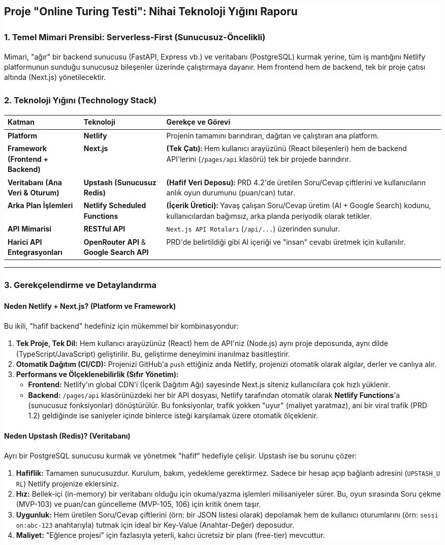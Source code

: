 ## Proje "Online Turing Testi": Nihai Teknoloji Yığını Raporu

### 1\. Temel Mimari Prensibi: Serverless-First (Sunucusuz-Öncelikli)

Mimari, "ağır" bir backend sunucusu (FastAPI, Express vb.) ve veritabanı (PostgreSQL) kurmak yerine, tüm iş mantığını Netlify platformunun sunduğu sunucusuz bileşenler üzerinde çalıştırmaya dayanır. Hem frontend hem de backend, tek bir proje çatısı altında (Next.js) yönetilecektir.

### 2\. Teknoloji Yığını (Technology Stack)

| Katman | Teknoloji | Gerekçe ve Görevi |
| :--- | :--- | :--- |
| **Platform** | **Netlify** | Projenin tamamını barındıran, dağıtan ve çalıştıran ana platform. |
| **Framework (Frontend + Backend)** | **Next.js** | **(Tek Çatı):** Hem kullanıcı arayüzünü (React bileşenleri) hem de backend API'lerini (`/pages/api` klasörü) tek bir projede barındırır. |
| **Veritabanı (Ana Veri & Oturum)** | **Upstash (Sunucusuz Redis)** | **(Hafif Veri Deposu):** PRD 4.2'de üretilen Soru/Cevap çiftlerini ve kullanıcıların anlık oyun durumunu (puan/can) tutar. |
| **Arka Plan İşlemleri** | **Netlify Scheduled Functions** | **(İçerik Üretici):** Yavaş çalışan Soru/Cevap üretim (AI + Google Search) kodunu, kullanıcılardan bağımsız, arka planda periyodik olarak tetikler. |
| **API Mimarisi** | **RESTful API** | `Next.js API Rotaları` (`/api/...`) üzerinden sunulur. |
| **Harici API Entegrasyonları** | **OpenRouter API** & **Google Search API** | PRD'de belirtildiği gibi AI içeriği ve "insan" cevabı üretmek için kullanılır. |

-----

### 3\. Gerekçelendirme ve Detaylandırma

#### Neden Netlify + Next.js? (Platform ve Framework)

Bu ikili, "hafif backend" hedefiniz için mükemmel bir kombinasyondur:

1.  **Tek Proje, Tek Dil:** Hem kullanıcı arayüzünüz (React) hem de API'niz (Node.js) aynı proje deposunda, aynı dilde (TypeScript/JavaScript) geliştirilir. Bu, geliştirme deneyimini inanılmaz basitleştirir.
2.  **Otomatik Dağıtım (CI/CD):** Projenizi GitHub'a `push` ettiğiniz anda Netlify, projenizi otomatik olarak algılar, derler ve canlıya alır.
3.  **Performans ve Ölçeklenebilirlik (Sıfır Yönetim):**
      * **Frontend:** Netlify'ın global CDN'i (İçerik Dağıtım Ağı) sayesinde Next.js siteniz kullanıcılara çok hızlı yüklenir.
      * **Backend:** `/pages/api` klasörünüzdeki her bir API dosyası, Netlify tarafından otomatik olarak **Netlify Functions**'a (sunucusuz fonksiyonlar) dönüştürülür. Bu fonksiyonlar, trafik yokken "uyur" (maliyet yaratmaz), ani bir viral trafik (PRD 1.2) geldiğinde ise saniyeler içinde binlerce isteği karşılamak üzere otomatik ölçeklenir.

#### Neden Upstash (Redis)? (Veritabanı)

Ayrı bir PostgreSQL sunucusu kurmak ve yönetmek "hafif" hedefiyle çelişir. Upstash ise bu sorunu çözer:

1.  **Hafiflik:** Tamamen sunucusuzdur. Kurulum, bakım, yedekleme gerektirmez. Sadece bir hesap açıp bağlantı adresini (`UPSTASH_URL`) Netlify projenize eklersiniz.
2.  **Hız:** Bellek-içi (in-memory) bir veritabanı olduğu için okuma/yazma işlemleri milisaniyeler sürer. Bu, oyun sırasında Soru çekme (MVP-103) ve puan/can güncelleme (MVP-105, 106) için kritik önem taşır.
3.  **Uygunluk:** Hem üretilen Soru/Cevap çiftlerini (örn: bir JSON listesi olarak) depolamak hem de kullanıcı oturumlarını (örn: `session:abc-123` anahtarıyla) tutmak için ideal bir Key-Value (Anahtar-Değer) deposudur.
4.  **Maliyet:** "Eğlence projesi" için fazlasıyla yeterli, kalıcı ücretsiz bir planı (free-tier) mevcuttur.
